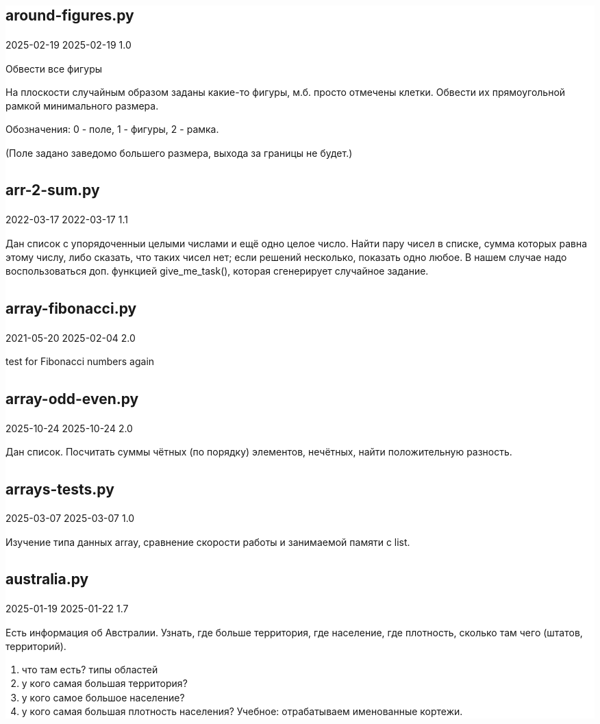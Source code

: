 around-figures.py
-----------------------------

2025-02-19 2025-02-19 1.0

Обвести все фигуры

На плоскости случайным образом заданы какие-то фигуры, м.б. просто отмечены клетки.
Обвести их прямоугольной рамкой минимального размера.

Обозначения:
0 - поле,
1 - фигуры,
2 - рамка.

(Поле задано заведомо большего размера, выхода за границы не будет.)

arr-2-sum.py
---------------------------

2022-03-17 2022-03-17 1.1

Дан список с упорядоченныи целыми числами и ещё одно целое число.
Найти пару чисел в списке, сумма которых равна этому числу,
либо сказать, что таких чисел нет;
если решений несколько, показать одно любое.
В нашем случае надо воспользоваться доп. функцией give_me_task(),
которая сгенерирует случайное задание.

array-fibonacci.py
---------------------------

2021-05-20 2025-02-04 2.0

test for Fibonacci numbers again

array-odd-even.py
---------------------------

2025-10-24 2025-10-24 2.0

Дан список.
Посчитать суммы чётных (по порядку) элементов, нечётных, найти положительную разность.

arrays-tests.py
---------------------------

2025-03-07 2025-03-07 1.0

Изучение типа данных array, сравнение скорости работы и занимаемой памяти с list.

australia.py
---------------------------

2025-01-19 2025-01-22 1.7

Есть информация об Австралии.
Узнать, где больше территория, где население, где плотность,
сколько там чего (штатов, территорий).
1. что там есть? типы областей
2. у кого самая большая территория?
3. у кого самое большое население?
4. у кого самая большая плотность населения?
Учебное: отрабатываем именованные кортежи.
